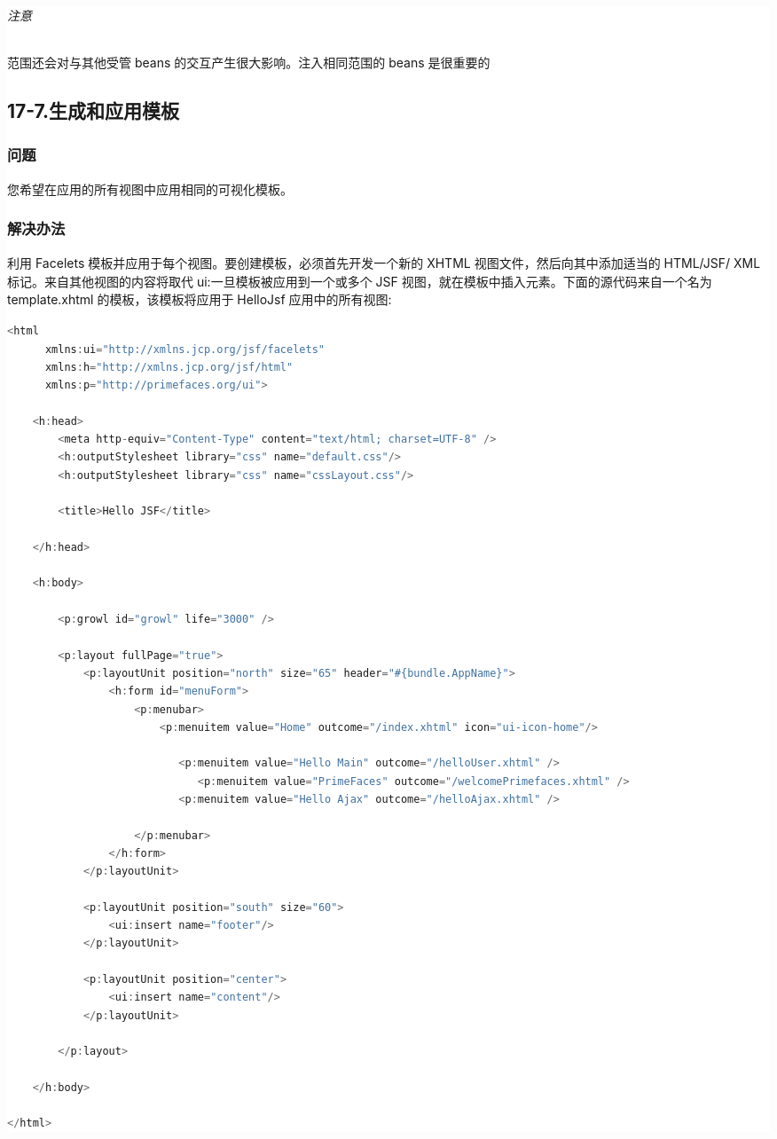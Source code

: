 ###### 注意

范围还会对与其他受管 beans 的交互产生很大影响。注入相同范围的 beans 是很重要的

## 17-7.生成和应用模板

### 问题

您希望在应用的所有视图中应用相同的可视化模板。

### 解决办法

利用 Facelets 模板并应用于每个视图。要创建模板，必须首先开发一个新的 XHTML 视图文件，然后向其中添加适当的 HTML/JSF/ XML 标记。来自其他视图的内容将取代 ui:一旦模板被应用到一个或多个 JSF 视图，就在模板中插入元素。下面的源代码来自一个名为 template.xhtml 的模板，该模板将应用于 HelloJsf 应用中的所有视图:

```java
<html 
      xmlns:ui="http://xmlns.jcp.org/jsf/facelets"
      xmlns:h="http://xmlns.jcp.org/jsf/html"
      xmlns:p="http://primefaces.org/ui">

    <h:head>
        <meta http-equiv="Content-Type" content="text/html; charset=UTF-8" />
        <h:outputStylesheet library="css" name="default.css"/>
        <h:outputStylesheet library="css" name="cssLayout.css"/>

        <title>Hello JSF</title>

    </h:head>

    <h:body>

        <p:growl id="growl" life="3000" />

        <p:layout fullPage="true">
            <p:layoutUnit position="north" size="65" header="#{bundle.AppName}">
                <h:form id="menuForm">
                    <p:menubar>
                        <p:menuitem value="Home" outcome="/index.xhtml" icon="ui-icon-home"/>

                           <p:menuitem value="Hello Main" outcome="/helloUser.xhtml" />
                              <p:menuitem value="PrimeFaces" outcome="/welcomePrimefaces.xhtml" />
                           <p:menuitem value="Hello Ajax" outcome="/helloAjax.xhtml" />

                    </p:menubar>
                </h:form>
            </p:layoutUnit>

            <p:layoutUnit position="south" size="60">
                <ui:insert name="footer"/>
            </p:layoutUnit>

            <p:layoutUnit position="center">
                <ui:insert name="content"/>
            </p:layoutUnit>

        </p:layout>

    </h:body>

</html>
```
